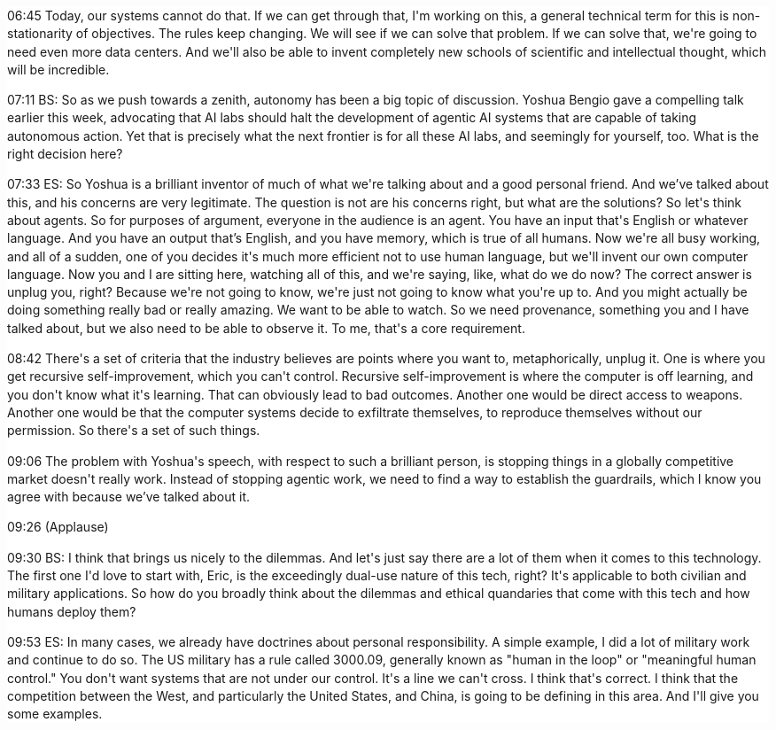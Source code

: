 06:45
Today, our systems cannot do that. If we can get through that, I'm working on this, a general technical term for this is non-stationarity of objectives. The rules keep changing. We will see if we can solve that problem. If we can solve that, we're going to need even more data centers. And we'll also be able to invent completely new schools of scientific and intellectual thought, which will be incredible.

07:11
BS: So as we push towards a zenith, autonomy has been a big topic of discussion. Yoshua Bengio gave a compelling talk earlier this week, advocating that AI labs should halt the development of agentic AI systems that are capable of taking autonomous action. Yet that is precisely what the next frontier is for all these AI labs, and seemingly for yourself, too. What is the right decision here?

07:33
ES: So Yoshua is a brilliant inventor of much of what we're talking about and a good personal friend. And we’ve talked about this, and his concerns are very legitimate. The question is not are his concerns right, but what are the solutions? So let's think about agents. So for purposes of argument, everyone in the audience is an agent. You have an input that's English or whatever language. And you have an output that’s English, and you have memory, which is true of all humans. Now we're all busy working, and all of a sudden, one of you decides it's much more efficient not to use human language, but we'll invent our own computer language. Now you and I are sitting here, watching all of this, and we're saying, like, what do we do now? The correct answer is unplug you, right? Because we're not going to know, we're just not going to know what you're up to. And you might actually be doing something really bad or really amazing. We want to be able to watch. So we need provenance, something you and I have talked about, but we also need to be able to observe it. To me, that's a core requirement. 

08:42
There's a set of criteria that the industry believes are points where you want to, metaphorically, unplug it. One is where you get recursive self-improvement, which you can't control. Recursive self-improvement is where the computer is off learning, and you don't know what it's learning. That can obviously lead to bad outcomes. Another one would be direct access to weapons. Another one would be that the computer systems decide to exfiltrate themselves, to reproduce themselves without our permission. So there's a set of such things.

09:06
The problem with Yoshua's speech, with respect to such a brilliant person, is stopping things in a globally competitive market doesn't really work. Instead of stopping agentic work, we need to find a way to establish the guardrails, which I know you agree with because we’ve talked about it.

09:26
(Applause)

09:30
BS: I think that brings us nicely to the dilemmas. And let's just say there are a lot of them when it comes to this technology. The first one I'd love to start with, Eric, is the exceedingly dual-use nature of this tech, right? It's applicable to both civilian and military applications. So how do you broadly think about the dilemmas and ethical quandaries that come with this tech and how humans deploy them?

09:53
ES: In many cases, we already have doctrines about personal responsibility. A simple example, I did a lot of military work and continue to do so. The US military has a rule called 3000.09, generally known as "human in the loop" or "meaningful human control." You don't want systems that are not under our control. It's a line we can't cross. I think that's correct. I think that the competition between the West, and particularly the United States, and China, is going to be defining in this area. And I'll give you some examples.
